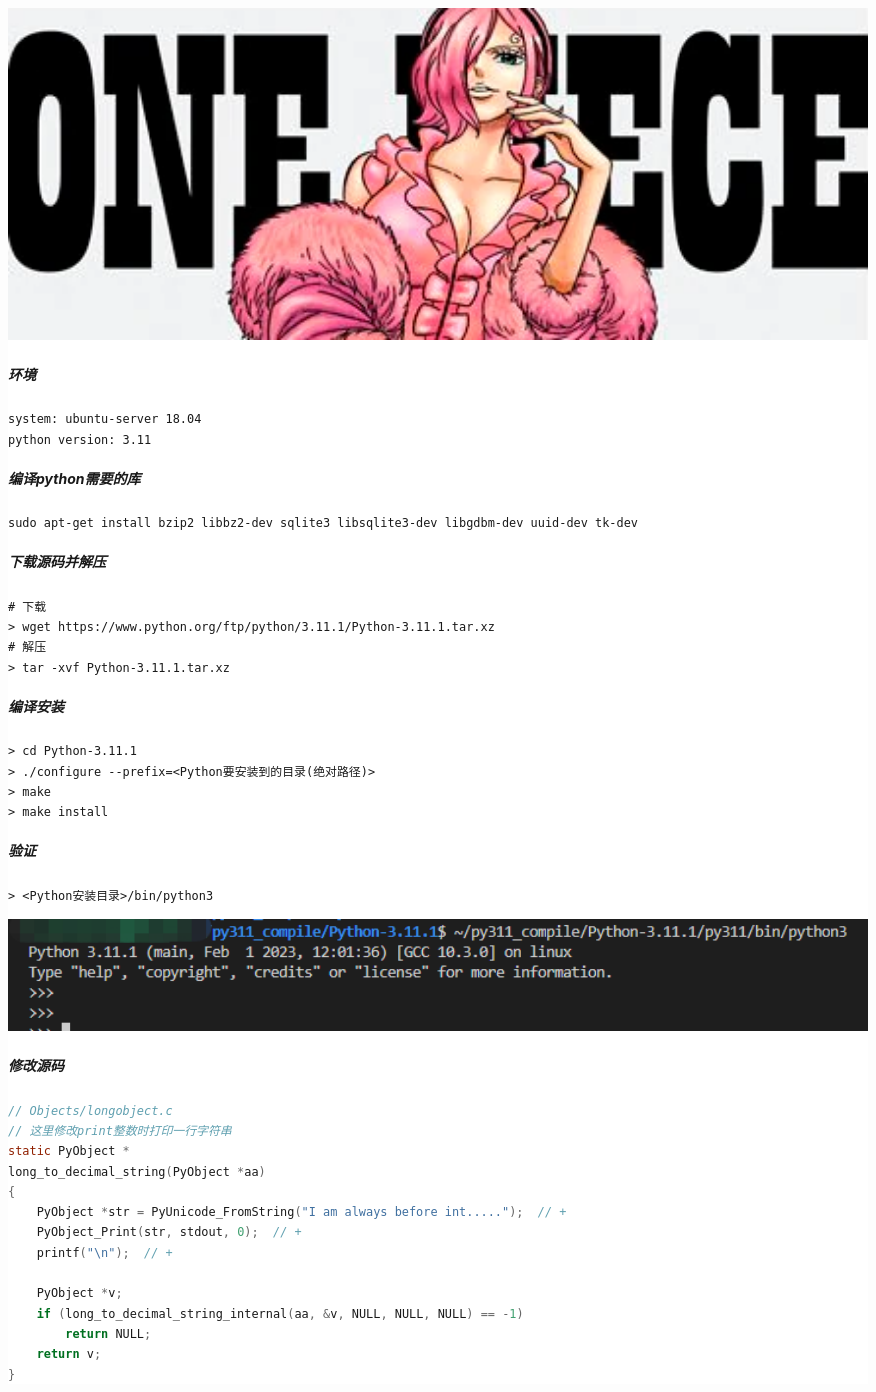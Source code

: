 


<img decoding="async" src="images/leijiu.png" width="100%">

##### 环境
``` shell
system: ubuntu-server 18.04
python version: 3.11
```
##### 编译python需要的库
``` shell
sudo apt-get install bzip2 libbz2-dev sqlite3 libsqlite3-dev libgdbm-dev uuid-dev tk-dev
```

##### 下载源码并解压
``` shell
# 下载
> wget https://www.python.org/ftp/python/3.11.1/Python-3.11.1.tar.xz
# 解压
> tar -xvf Python-3.11.1.tar.xz
```

##### 编译安装
``` shell
> cd Python-3.11.1
> ./configure --prefix=<Python要安装到的目录(绝对路径)>
> make
> make install
```

##### 验证
``` shell
> <Python安装目录>/bin/python3
```
<img decoding="async" src="images/normal_py311.png" width="100%">

##### 修改源码
``` c
// Objects/longobject.c
// 这里修改print整数时打印一行字符串
static PyObject *
long_to_decimal_string(PyObject *aa)
{
    PyObject *str = PyUnicode_FromString("I am always before int.....");  // +
    PyObject_Print(str, stdout, 0);  // +
    printf("\n");  // +

    PyObject *v;
    if (long_to_decimal_string_internal(aa, &v, NULL, NULL, NULL) == -1)
        return NULL;
    return v;
}
```